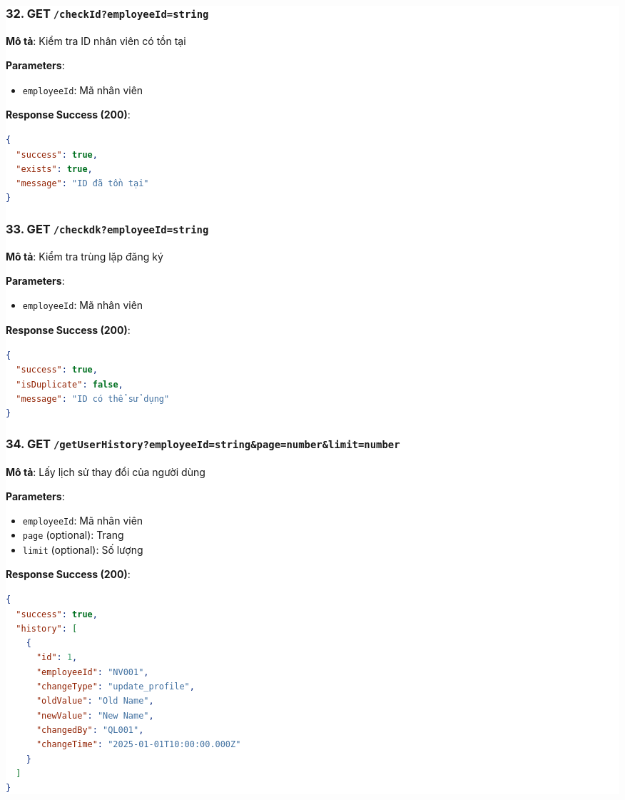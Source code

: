 ### 32. GET `/checkId?employeeId=string`
**Mô tả**: Kiểm tra ID nhân viên có tồn tại

**Parameters**:
- `employeeId`: Mã nhân viên

**Response Success (200)**:
```json
{
  "success": true,
  "exists": true,
  "message": "ID đã tồn tại"
}
```

### 33. GET `/checkdk?employeeId=string`
**Mô tả**: Kiểm tra trùng lặp đăng ký

**Parameters**:
- `employeeId`: Mã nhân viên

**Response Success (200)**:
```json
{
  "success": true,
  "isDuplicate": false,
  "message": "ID có thể sử dụng"
}
```

### 34. GET `/getUserHistory?employeeId=string&page=number&limit=number`
**Mô tả**: Lấy lịch sử thay đổi của người dùng

**Parameters**:
- `employeeId`: Mã nhân viên
- `page` (optional): Trang
- `limit` (optional): Số lượng

**Response Success (200)**:
```json
{
  "success": true,
  "history": [
    {
      "id": 1,
      "employeeId": "NV001",
      "changeType": "update_profile",
      "oldValue": "Old Name",
      "newValue": "New Name", 
      "changedBy": "QL001",
      "changeTime": "2025-01-01T10:00:00.000Z"
    }
  ]
}
```
